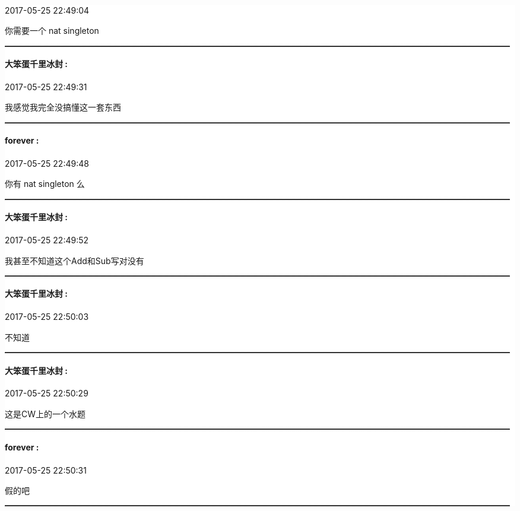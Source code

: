 <span class="article-duration">2017-05-25 22:49:04</span>

你需要一个 nat singleton

<hr style="border-top: 1px dotted grey;width:99%"/>



#### 大笨蛋千里冰封 :

<span class="article-duration">2017-05-25 22:49:31</span>

我感觉我完全没搞懂这一套东西

<hr style="border-top: 1px dotted grey;width:99%"/>



#### forever :

<span class="article-duration">2017-05-25 22:49:48</span>

你有 nat singleton 么

<hr style="border-top: 1px dotted grey;width:99%"/>



#### 大笨蛋千里冰封 :

<span class="article-duration">2017-05-25 22:49:52</span>

我甚至不知道这个Add和Sub写对没有

<hr style="border-top: 1px dotted grey;width:99%"/>



#### 大笨蛋千里冰封 :

<span class="article-duration">2017-05-25 22:50:03</span>

不知道

<hr style="border-top: 1px dotted grey;width:99%"/>



#### 大笨蛋千里冰封 :

<span class="article-duration">2017-05-25 22:50:29</span>

这是CW上的一个水题

<hr style="border-top: 1px dotted grey;width:99%"/>



#### forever :

<span class="article-duration">2017-05-25 22:50:31</span>

假的吧

<hr style="border-top: 1px dotted grey;width:99%"/>
